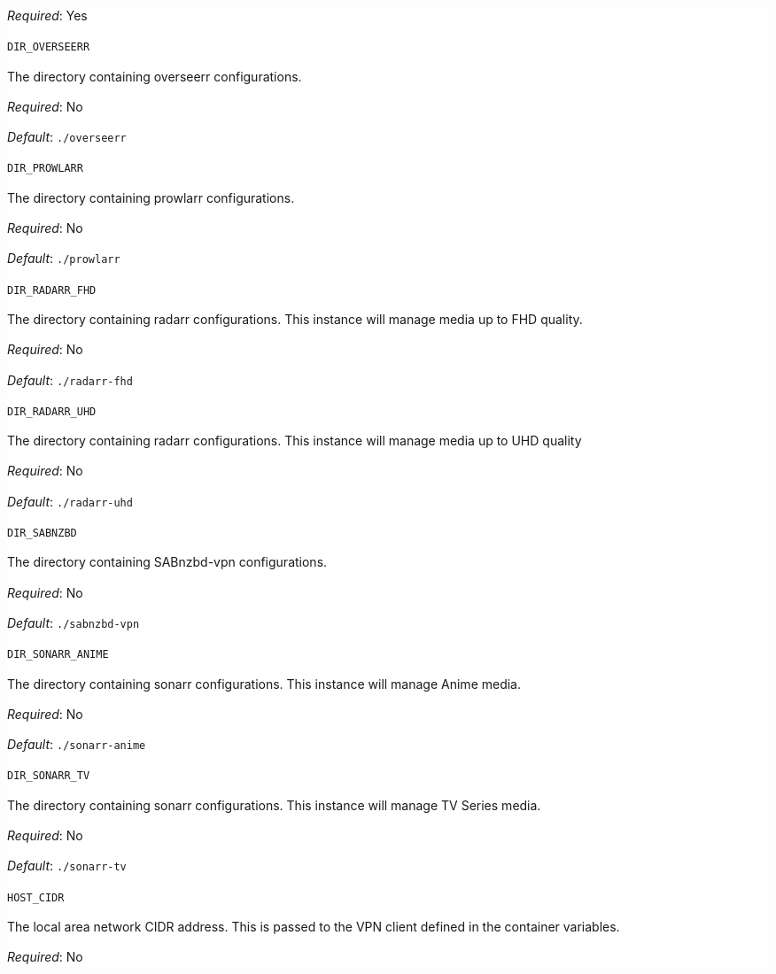 _Required_: Yes

`DIR_OVERSEERR`

The directory containing overseerr configurations.

_Required_: No

_Default_: `./overseerr`

`DIR_PROWLARR`

The directory containing prowlarr configurations.

_Required_: No

_Default_: `./prowlarr`

`DIR_RADARR_FHD`

The directory containing radarr configurations. This instance will manage media up to FHD quality.

_Required_: No

_Default_: `./radarr-fhd`

`DIR_RADARR_UHD`

The directory containing radarr configurations. This instance will manage media up to UHD quality

_Required_: No

_Default_: `./radarr-uhd`

`DIR_SABNZBD`

The directory containing SABnzbd-vpn configurations.

_Required_: No

_Default_: `./sabnzbd-vpn`

`DIR_SONARR_ANIME`

The directory containing sonarr configurations. This instance will manage Anime media.

_Required_: No

_Default_: `./sonarr-anime`

`DIR_SONARR_TV`

The directory containing sonarr configurations. This instance will manage TV Series media.

_Required_: No

_Default_: `./sonarr-tv`

`HOST_CIDR`

The local area network CIDR address. This is passed to the VPN client defined in the container variables.

_Required_: No
